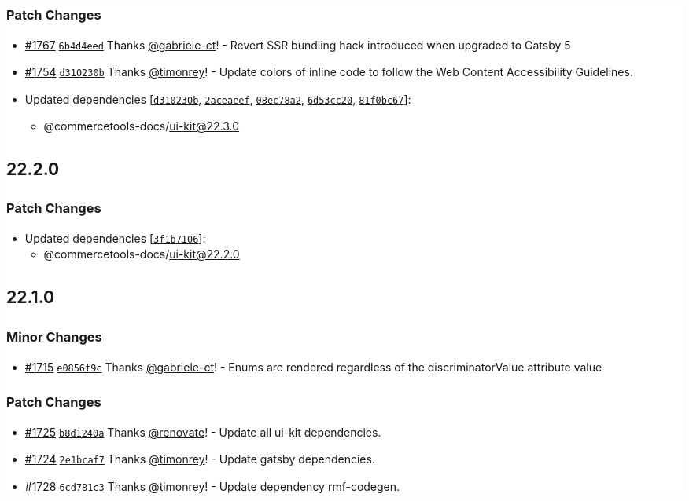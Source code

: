 ### Patch Changes

- [#1767](https://github.com/commercetools/commercetools-docs-kit/pull/1767) [`6b4d4eed`](https://github.com/commercetools/commercetools-docs-kit/commit/6b4d4eedcba4d39d794f1e30d0ad23c430fcd83d) Thanks [@gabriele-ct](https://github.com/gabriele-ct)! - Revert SSR bundling hack introduced when upgraded to Gatsby 5

- [#1754](https://github.com/commercetools/commercetools-docs-kit/pull/1754) [`d310230b`](https://github.com/commercetools/commercetools-docs-kit/commit/d310230b811e369943a637da471716caa32bae05) Thanks [@timonrey](https://github.com/timonrey)! - Update colors of inline code to follow the Web Content Accessibility Guidelines.

- Updated dependencies [[`d310230b`](https://github.com/commercetools/commercetools-docs-kit/commit/d310230b811e369943a637da471716caa32bae05), [`2aceaeef`](https://github.com/commercetools/commercetools-docs-kit/commit/2aceaeefe9f5922f627be775979b40151d3b170a), [`08ec78a2`](https://github.com/commercetools/commercetools-docs-kit/commit/08ec78a2d9c009c4e0bc1dee283053ae0c78ba09), [`6d53cc20`](https://github.com/commercetools/commercetools-docs-kit/commit/6d53cc208acb3af2c6ff449e76c10e015f2e33c2), [`81f0bc67`](https://github.com/commercetools/commercetools-docs-kit/commit/81f0bc670022a5a74ea881e44724dd52895eb09b)]:
  - @commercetools-docs/ui-kit@22.3.0

## 22.2.0

### Patch Changes

- Updated dependencies [[`3f1b7106`](https://github.com/commercetools/commercetools-docs-kit/commit/3f1b710655f9c562b97f9d0c2aa81c08f4dfd7ae)]:
  - @commercetools-docs/ui-kit@22.2.0

## 22.1.0

### Minor Changes

- [#1715](https://github.com/commercetools/commercetools-docs-kit/pull/1715) [`e0856f9c`](https://github.com/commercetools/commercetools-docs-kit/commit/e0856f9ce2cf1d8876182d26be82622304d43a57) Thanks [@gabriele-ct](https://github.com/gabriele-ct)! - Enums are rendered regardless of the discriminatorValue attribute value

### Patch Changes

- [#1725](https://github.com/commercetools/commercetools-docs-kit/pull/1725) [`b8d1240a`](https://github.com/commercetools/commercetools-docs-kit/commit/b8d1240a57a4ed55ce56ddff41c992ac95a35388) Thanks [@renovate](https://github.com/apps/renovate)! - Update all ui-kit dependencies.

- [#1724](https://github.com/commercetools/commercetools-docs-kit/pull/1724) [`2e1bcaf7`](https://github.com/commercetools/commercetools-docs-kit/commit/2e1bcaf706187d12a2a489ae752183891f6031b3) Thanks [@timonrey](https://github.com/timonrey)! - Update gatsby dependencies.

- [#1728](https://github.com/commercetools/commercetools-docs-kit/pull/1728) [`6cd781c3`](https://github.com/commercetools/commercetools-docs-kit/commit/6cd781c39021c0fd3e2791734967f138359928ba) Thanks [@timonrey](https://github.com/timonrey)! - Update dependency rmf-codegen.
